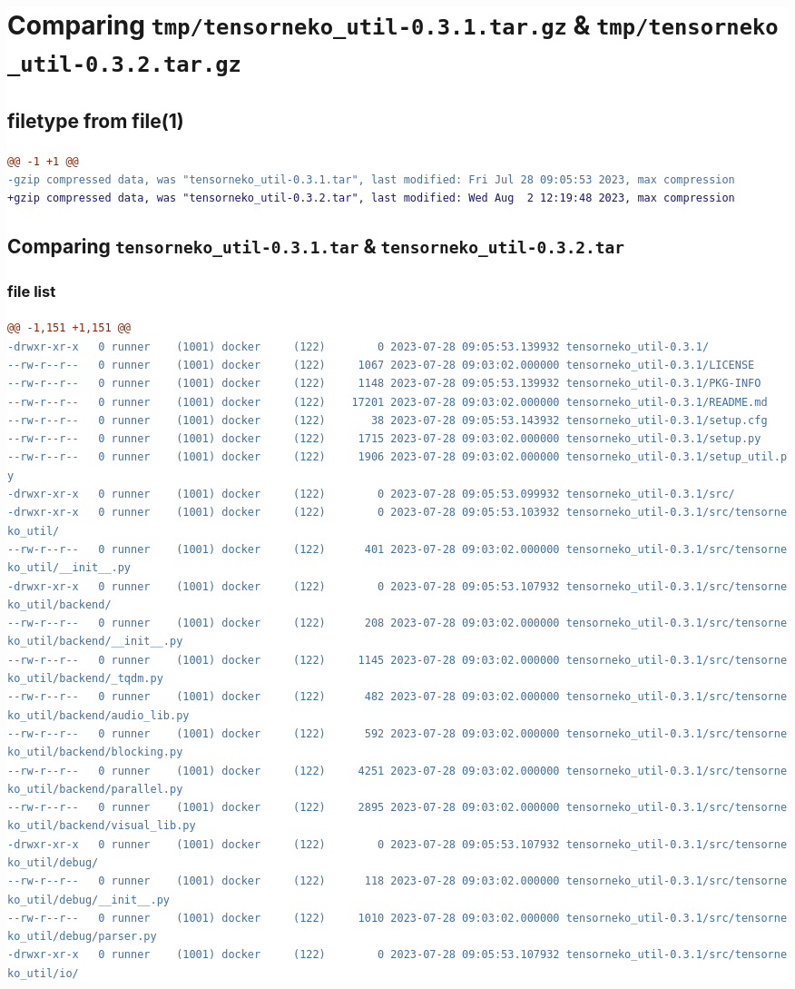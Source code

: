 # Comparing `tmp/tensorneko_util-0.3.1.tar.gz` & `tmp/tensorneko_util-0.3.2.tar.gz`

## filetype from file(1)

```diff
@@ -1 +1 @@
-gzip compressed data, was "tensorneko_util-0.3.1.tar", last modified: Fri Jul 28 09:05:53 2023, max compression
+gzip compressed data, was "tensorneko_util-0.3.2.tar", last modified: Wed Aug  2 12:19:48 2023, max compression
```

## Comparing `tensorneko_util-0.3.1.tar` & `tensorneko_util-0.3.2.tar`

### file list

```diff
@@ -1,151 +1,151 @@
-drwxr-xr-x   0 runner    (1001) docker     (122)        0 2023-07-28 09:05:53.139932 tensorneko_util-0.3.1/
--rw-r--r--   0 runner    (1001) docker     (122)     1067 2023-07-28 09:03:02.000000 tensorneko_util-0.3.1/LICENSE
--rw-r--r--   0 runner    (1001) docker     (122)     1148 2023-07-28 09:05:53.139932 tensorneko_util-0.3.1/PKG-INFO
--rw-r--r--   0 runner    (1001) docker     (122)    17201 2023-07-28 09:03:02.000000 tensorneko_util-0.3.1/README.md
--rw-r--r--   0 runner    (1001) docker     (122)       38 2023-07-28 09:05:53.143932 tensorneko_util-0.3.1/setup.cfg
--rw-r--r--   0 runner    (1001) docker     (122)     1715 2023-07-28 09:03:02.000000 tensorneko_util-0.3.1/setup.py
--rw-r--r--   0 runner    (1001) docker     (122)     1906 2023-07-28 09:03:02.000000 tensorneko_util-0.3.1/setup_util.py
-drwxr-xr-x   0 runner    (1001) docker     (122)        0 2023-07-28 09:05:53.099932 tensorneko_util-0.3.1/src/
-drwxr-xr-x   0 runner    (1001) docker     (122)        0 2023-07-28 09:05:53.103932 tensorneko_util-0.3.1/src/tensorneko_util/
--rw-r--r--   0 runner    (1001) docker     (122)      401 2023-07-28 09:03:02.000000 tensorneko_util-0.3.1/src/tensorneko_util/__init__.py
-drwxr-xr-x   0 runner    (1001) docker     (122)        0 2023-07-28 09:05:53.107932 tensorneko_util-0.3.1/src/tensorneko_util/backend/
--rw-r--r--   0 runner    (1001) docker     (122)      208 2023-07-28 09:03:02.000000 tensorneko_util-0.3.1/src/tensorneko_util/backend/__init__.py
--rw-r--r--   0 runner    (1001) docker     (122)     1145 2023-07-28 09:03:02.000000 tensorneko_util-0.3.1/src/tensorneko_util/backend/_tqdm.py
--rw-r--r--   0 runner    (1001) docker     (122)      482 2023-07-28 09:03:02.000000 tensorneko_util-0.3.1/src/tensorneko_util/backend/audio_lib.py
--rw-r--r--   0 runner    (1001) docker     (122)      592 2023-07-28 09:03:02.000000 tensorneko_util-0.3.1/src/tensorneko_util/backend/blocking.py
--rw-r--r--   0 runner    (1001) docker     (122)     4251 2023-07-28 09:03:02.000000 tensorneko_util-0.3.1/src/tensorneko_util/backend/parallel.py
--rw-r--r--   0 runner    (1001) docker     (122)     2895 2023-07-28 09:03:02.000000 tensorneko_util-0.3.1/src/tensorneko_util/backend/visual_lib.py
-drwxr-xr-x   0 runner    (1001) docker     (122)        0 2023-07-28 09:05:53.107932 tensorneko_util-0.3.1/src/tensorneko_util/debug/
--rw-r--r--   0 runner    (1001) docker     (122)      118 2023-07-28 09:03:02.000000 tensorneko_util-0.3.1/src/tensorneko_util/debug/__init__.py
--rw-r--r--   0 runner    (1001) docker     (122)     1010 2023-07-28 09:03:02.000000 tensorneko_util-0.3.1/src/tensorneko_util/debug/parser.py
-drwxr-xr-x   0 runner    (1001) docker     (122)        0 2023-07-28 09:05:53.107932 tensorneko_util-0.3.1/src/tensorneko_util/io/
```